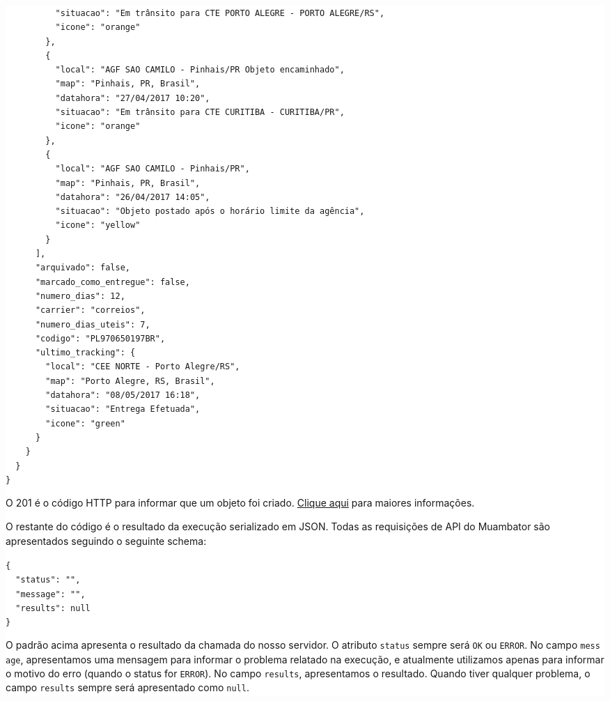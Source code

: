 ```
          "situacao": "Em trânsito para CTE PORTO ALEGRE - PORTO ALEGRE/RS",
          "icone": "orange"
        },
        {
          "local": "AGF SAO CAMILO - Pinhais/PR Objeto encaminhado",
          "map": "Pinhais, PR, Brasil",
          "datahora": "27/04/2017 10:20",
          "situacao": "Em trânsito para CTE CURITIBA - CURITIBA/PR",
          "icone": "orange"
        },
        {
          "local": "AGF SAO CAMILO - Pinhais/PR",
          "map": "Pinhais, PR, Brasil",
          "datahora": "26/04/2017 14:05",
          "situacao": "Objeto postado após o horário limite da agência",
          "icone": "yellow"
        }
      ],
      "arquivado": false,
      "marcado_como_entregue": false,
      "numero_dias": 12,
      "carrier": "correios",
      "numero_dias_uteis": 7,
      "codigo": "PL970650197BR",
      "ultimo_tracking": {
        "local": "CEE NORTE - Porto Alegre/RS",
        "map": "Porto Alegre, RS, Brasil",
        "datahora": "08/05/2017 16:18",
        "situacao": "Entrega Efetuada",
        "icone": "green"
      }
    }
  }
}
```

O 201 é o código HTTP para informar que um objeto foi criado. [Clique aqui](http://www.restpatterns.org/HTTP_Status_Codes/201_-_Created) para maiores informações.

O restante do código é o resultado da execução serializado em JSON. Todas as requisições de API do Muambator são apresentados seguindo o seguinte schema:

```
{
  "status": "",
  "message": "",
  "results": null
}
```

O padrão acima apresenta o resultado da chamada do nosso servidor. O atributo ```status``` sempre será ```OK``` ou ```ERROR```. No campo ```message```, apresentamos uma mensagem para informar o problema relatado na execução, e atualmente utilizamos apenas para informar o motivo do erro (quando o status for ```ERROR```). No campo ```results```, apresentamos o resultado. Quando tiver qualquer problema, o campo ```results``` sempre será apresentado como ```null```.
